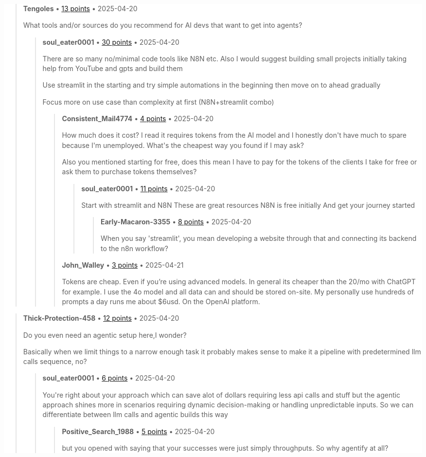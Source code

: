 > **Tengoles** • [13 points](https://reddit.com/r/AI_Agents/comments/1k3t3ga/comment/mo4royx/) • 2025-04-20
> 
> What tools and/or sources do you recommend for AI devs that want to get into agents?
> 
> > **soul\_eater0001** • [30 points](https://reddit.com/r/AI_Agents/comments/1k3t3ga/comment/mo4vsa6/) • 2025-04-20
> > 
> > There are so many no/minimal code tools like N8N etc. Also I would suggest building small projects initially taking help from YouTube and gpts and build them
> > 
> > Use streamlit in the starting and try simple automations in the beginning then move on to ahead gradually
> > 
> > Focus more on use case than complexity at first (N8N+streamlit combo)
> > 
> > > **Consistent\_Mail4774** • [4 points](https://reddit.com/r/AI_Agents/comments/1k3t3ga/comment/mo525p0/) • 2025-04-20
> > > 
> > > How much does it cost? I read it requires tokens from the AI model and I honestly don't have much to spare because I'm unemployed. What's the cheapest way you found if I may ask?
> > > 
> > > Also you mentioned starting for free, does this mean I have to pay for the tokens of the clients I take for free or ask them to purchase tokens themselves?
> > > 
> > > > **soul\_eater0001** • [11 points](https://reddit.com/r/AI_Agents/comments/1k3t3ga/comment/mo531xq/) • 2025-04-20
> > > > 
> > > > Start with streamlit and N8N These are great resources N8N is free initially And get your journey started
> > > > 
> > > > > **Early-Macaron-3355** • [8 points](https://reddit.com/r/AI_Agents/comments/1k3t3ga/comment/mo5cedx/) • 2025-04-20
> > > > > 
> > > > > When you say 'streamlit', you mean developing a website through that and connecting its backend to the n8n workflow?
> > > 
> > > **John\_Walley** • [3 points](https://reddit.com/r/AI_Agents/comments/1k3t3ga/comment/moa9x3p/) • 2025-04-21
> > > 
> > > Tokens are cheap. Even if you’re using advanced models. In general its cheaper than the 20/mo with ChatGPT for example. I use the 4o model and all data can and should be stored on-site. My personally use hundreds of prompts a day runs me about $6usd. On the OpenAI platform.

> **Thick-Protection-458** • [12 points](https://reddit.com/r/AI_Agents/comments/1k3t3ga/comment/mo4z43i/) • 2025-04-20
> 
> Do you even need an agentic setup here,I wonder?
> 
> Basically when we limit things to a narrow enough task it probably makes sense to make it a pipeline with predetermined llm calls sequence, no?
> 
> > **soul\_eater0001** • [6 points](https://reddit.com/r/AI_Agents/comments/1k3t3ga/comment/mo50kdm/) • 2025-04-20
> > 
> > You're right about your approach which can save alot of dollars requiring less api calls and stuff but the agentic approach shines more in scenarios requiring dynamic decision-making or handling unpredictable inputs. So we can differentiate between llm calls and agentic builds this way
> > 
> > > **Positive\_Search\_1988** • [5 points](https://reddit.com/r/AI_Agents/comments/1k3t3ga/comment/mo56rlj/) • 2025-04-20
> > > 
> > > but you opened with saying that your successes were just simply throughputs. So why agentify at all?